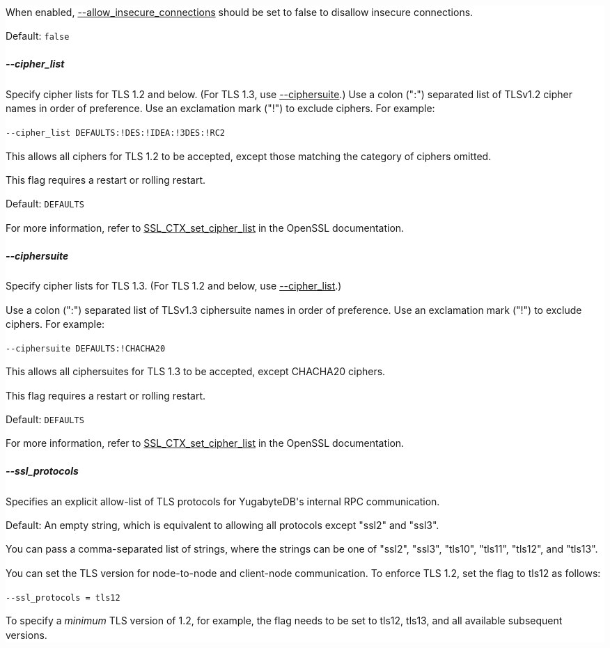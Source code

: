 When enabled, [--allow_insecure_connections](#allow-insecure-connections) should be set to false to disallow insecure connections.

Default: `false`

##### --cipher_list

Specify cipher lists for TLS 1.2 and below. (For TLS 1.3, use [--ciphersuite](#ciphersuite).) Use a colon (":") separated list of TLSv1.2 cipher names in order of preference. Use an exclamation mark ("!") to exclude ciphers. For example:

```sh
--cipher_list DEFAULTS:!DES:!IDEA:!3DES:!RC2
```

This allows all ciphers for TLS 1.2 to be accepted, except those matching the category of ciphers omitted.

This flag requires a restart or rolling restart.

Default: `DEFAULTS`

For more information, refer to [SSL_CTX_set_cipher_list](https://www.openssl.org/docs/man1.1.1/man3/SSL_CTX_set_cipher_list.html) in the OpenSSL documentation.

##### --ciphersuite

Specify cipher lists for TLS 1.3. (For TLS 1.2 and below, use [--cipher_list](#cipher-list).)

Use a colon (":") separated list of TLSv1.3 ciphersuite names in order of preference. Use an exclamation mark ("!") to exclude ciphers. For example:

```sh
--ciphersuite DEFAULTS:!CHACHA20
```

This allows all ciphersuites for TLS 1.3 to be accepted, except CHACHA20 ciphers.

This flag requires a restart or rolling restart.

Default: `DEFAULTS`

For more information, refer to [SSL_CTX_set_cipher_list](https://www.openssl.org/docs/man1.1.1/man3/SSL_CTX_set_cipher_list.html) in the OpenSSL documentation.

##### --ssl_protocols

Specifies an explicit allow-list of TLS protocols for YugabyteDB's internal RPC communication.

Default: An empty string, which is equivalent to allowing all protocols except "ssl2" and "ssl3".

You can pass a comma-separated list of strings, where the strings can be one of "ssl2", "ssl3", "tls10", "tls11", "tls12", and "tls13".

You can set the TLS version for node-to-node and client-node communication. To enforce TLS 1.2, set the flag to tls12 as follows:

```sh
--ssl_protocols = tls12
```

To specify a _minimum_ TLS version of 1.2, for example, the flag needs to be set to tls12, tls13, and all available subsequent versions.
